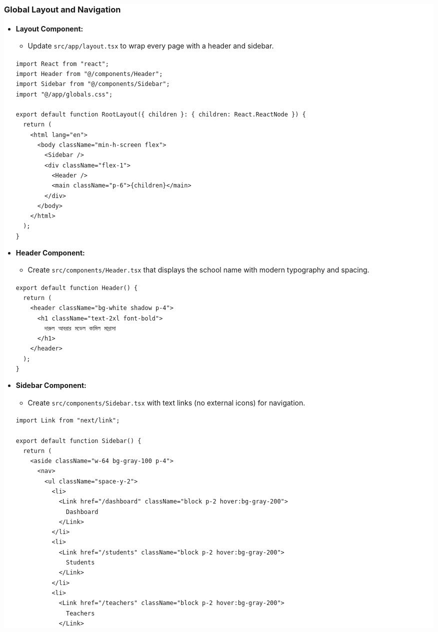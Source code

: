 ### Global Layout and Navigation

- **Layout Component:**  
  - Update `src/app/layout.tsx` to wrap every page with a header and sidebar.

  ```tsx
  import React from "react";
  import Header from "@/components/Header";
  import Sidebar from "@/components/Sidebar";
  import "@/app/globals.css";

  export default function RootLayout({ children }: { children: React.ReactNode }) {
    return (
      <html lang="en">
        <body className="min-h-screen flex">
          <Sidebar />
          <div className="flex-1">
            <Header />
            <main className="p-6">{children}</main>
          </div>
        </body>
      </html>
    );
  }
  ```

- **Header Component:**  
  - Create `src/components/Header.tsx` that displays the school name with modern typography and spacing.

  ```tsx
  export default function Header() {
    return (
      <header className="bg-white shadow p-4">
        <h1 className="text-2xl font-bold">
          দারুল আবরার মডেল কামিল মাদ্রাসা
        </h1>
      </header>
    );
  }
  ```

- **Sidebar Component:**  
  - Create `src/components/Sidebar.tsx` with text links (no external icons) for navigation.

  ```tsx
  import Link from "next/link";

  export default function Sidebar() {
    return (
      <aside className="w-64 bg-gray-100 p-4">
        <nav>
          <ul className="space-y-2">
            <li>
              <Link href="/dashboard" className="block p-2 hover:bg-gray-200">
                Dashboard
              </Link>
            </li>
            <li>
              <Link href="/students" className="block p-2 hover:bg-gray-200">
                Students
              </Link>
            </li>
            <li>
              <Link href="/teachers" className="block p-2 hover:bg-gray-200">
                Teachers
              </Link>
  ```